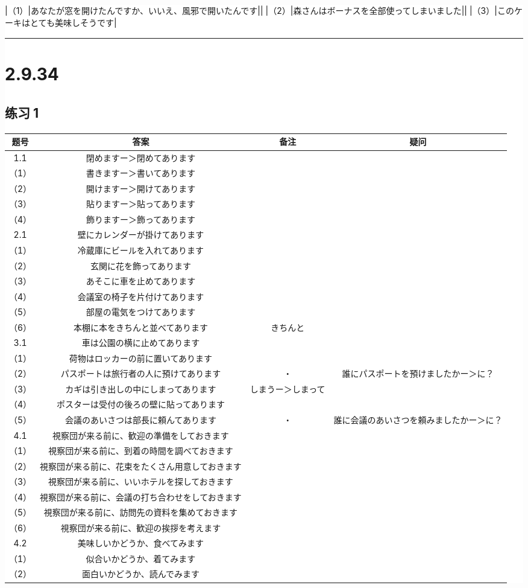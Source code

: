 |（1）|あなたが窓を開けたんですか、いいえ、風邪で開いたんです||
|（2）|森さんはボーナスを全部使ってしまいました||
|（3）|このケーキはとても美味しそうです|

---

# 2.9.34

## 练习 1

|题号|答案|备注|疑问|
|:---:|:---:|:---:|:---:|
|1.1|閉めますー＞閉めてあります||
|（1）|書きますー＞書いてあります||
|（2）|開けますー＞開けてあります||
|（3）|貼りますー＞貼ってあります|
|（4）|飾りますー＞飾ってあります|
|2.1|壁にカレンダーが掛けてあります||
|（1）|冷蔵庫にビールを入れてあります||
|（2）|玄関に花を飾ってあります||
|（3）|あそこに車を止めてあります|
|（4）|会議室の椅子を片付けてあります|
|（5）|部屋の電気をつけてあります|
|（6）|本棚に本をきちんと並べてあります|きちんと|
|3.1|車は公園の横に止めてあります||
|（1）|荷物はロッカーの前に置いてあります||
|（2）|パスポートは旅行者の人に預けてあります|・|誰にパスポートを預けましたかー＞に？|
|（3）|カギは引き出しの中にしまってあります|しまうー＞しまって|
|（4）|ポスターは受付の後ろの壁に貼ってあります|
|（5）|会議のあいさつは部長に頼んてあります|・|誰に会議のあいさつを頼みましたかー＞に？|
|4.1|視察団が来る前に、歓迎の準備をしておきます||
|（1）|視察団が来る前に、到着の時間を調べておきます||
|（2）|視察団が来る前に、花束をたくさん用意しておきます||
|（3）|視察団が来る前に、いいホテルを探しておきます|
|（4）|視察団が来る前に、会議の打ち合わせをしておきます|
|（5）|視察団が来る前に、訪問先の資料を集めておきます|
|（6）|視察団が来る前に、歓迎の挨拶を考えます|
|4.2|美味しいかどうか、食べてみます||
|（1）|似合いかどうか、着てみます||
|（2）|面白いかどうか、読んでみます||